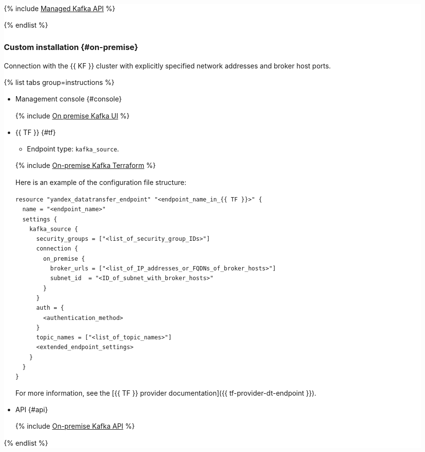    {% include [Managed Kafka API](../../../../_includes/data-transfer/necessary-settings/api/managed-kafka-source.md) %}

{% endlist %}

### Custom installation {#on-premise}

Connection with the {{ KF }} cluster with explicitly specified network addresses and broker host ports.

{% list tabs group=instructions %}

- Management console {#console}

   {% include [On premise Kafka UI](../../../../_includes/data-transfer/necessary-settings/ui/on-premise-kafka.md) %}

- {{ TF }} {#tf}

   * Endpoint type: `kafka_source`.

   {% include [On-premise Kafka Terraform](../../../../_includes/data-transfer/necessary-settings/terraform/on-premise-kafka-source.md) %}

   Here is an example of the configuration file structure:

   
   ```hcl
   resource "yandex_datatransfer_endpoint" "<endpoint_name_in_{{ TF }}>" {
     name = "<endpoint_name>"
     settings {
       kafka_source {
         security_groups = ["<list_of_security_group_IDs>"]
         connection {
           on_premise {
             broker_urls = ["<list_of_IP_addresses_or_FQDNs_of_broker_hosts>"]
             subnet_id  = "<ID_of_subnet_with_broker_hosts>"
           }
         }
         auth = {
           <authentication_method>
         }
         topic_names = ["<list_of_topic_names>"]
         <extended_endpoint_settings>
       }
     }
   }
   ```


   For more information, see the [{{ TF }} provider documentation]({{ tf-provider-dt-endpoint }}).

- API {#api}

   {% include [On-premise Kafka API](../../../../_includes/data-transfer/necessary-settings/api/on-premise-kafka-source.md) %}

{% endlist %}
